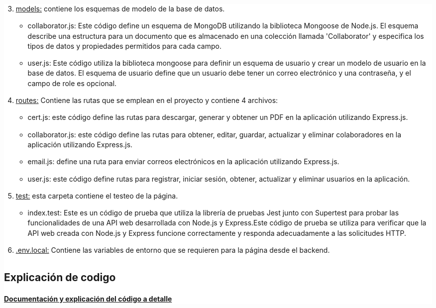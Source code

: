 3. <u>models:</u> contiene los esquemas de modelo de la base de datos.

   - collaborator.js: Este código define un esquema de MongoDB  utilizando la biblioteca Mongoose de Node.js. El esquema describe una estructura para un documento que es almacenado en una colección llamada 'Collaborator' y especifica los tipos de datos y propiedades permitidos para cada campo. 

   - user.js: Este código utiliza la biblioteca mongoose para definir un esquema de usuario y crear un modelo de usuario en la base de datos. El esquema de usuario define que un usuario debe tener un correo electrónico y una contraseña, y el campo de role es opcional.

4. <u>routes:</u> Contiene las rutas que se emplean en el proyecto y contiene 4 archivos:

   - cert.js: este código define las rutas para descargar, generar y obtener un PDF en la aplicación utilizando Express.js.

   - collaborator.js: este código define las rutas para obtener, editar, guardar, actualizar y eliminar colaboradores en la aplicación utilizando Express.js.

   - email.js: define una ruta para enviar correos electrónicos en la aplicación utilizando Express.js.

   - user.js: este código define rutas para registrar, iniciar sesión, obtener, actualizar y eliminar usuarios en la aplicación.

5. <u>test:</u> esta carpeta contiene el testeo de la página.
   - index.test: Este es un código de prueba que utiliza la librería de pruebas Jest junto con Supertest para probar las funcionalidades de una API web desarrollada con Node.js y Express.Este código de prueba se utiliza para verificar que la API web creada con Node.js y Express funcione correctamente y responda adecuadamente a las solicitudes HTTP.


6. <u>.env.local:</u> Contiene las variables de entorno que se requieren para la página desde el backend.

## Explicación de codigo 

<a href="https://woozy-flock-295.notion.site/Fundaci-n-Social-Crecer-090f7f491cf045288143008d7dfe548f"><b>Documentación y explicación del código a detalle</b></a>


